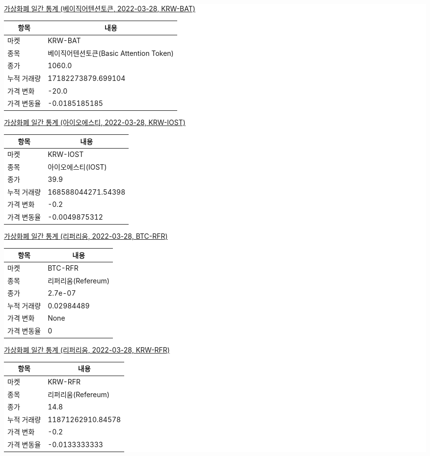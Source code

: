 
[가상화폐 일간 통계 (베이직어텐션토큰, 2022-03-28, KRW-BAT)](KRW-BAT-daily-candle-10days.html)

|항목|내용|
|--|--|
|마켓|KRW-BAT|
|종목|베이직어텐션토큰(Basic Attention Token)|
|종가|1060.0|
|누적 거래량|17182273879.699104|
|가격 변화|-20.0|
|가격 변동율|-0.0185185185|


[가상화폐 일간 통계 (아이오에스티, 2022-03-28, KRW-IOST)](KRW-IOST-daily-candle-10days.html)

|항목|내용|
|--|--|
|마켓|KRW-IOST|
|종목|아이오에스티(IOST)|
|종가|39.9|
|누적 거래량|168588044271.54398|
|가격 변화|-0.2|
|가격 변동율|-0.0049875312|


[가상화폐 일간 통계 (리퍼리움, 2022-03-28, BTC-RFR)](BTC-RFR-daily-candle-10days.html)

|항목|내용|
|--|--|
|마켓|BTC-RFR|
|종목|리퍼리움(Refereum)|
|종가|2.7e-07|
|누적 거래량|0.02984489|
|가격 변화|None|
|가격 변동율|0|


[가상화폐 일간 통계 (리퍼리움, 2022-03-28, KRW-RFR)](KRW-RFR-daily-candle-10days.html)

|항목|내용|
|--|--|
|마켓|KRW-RFR|
|종목|리퍼리움(Refereum)|
|종가|14.8|
|누적 거래량|11871262910.84578|
|가격 변화|-0.2|
|가격 변동율|-0.0133333333|
